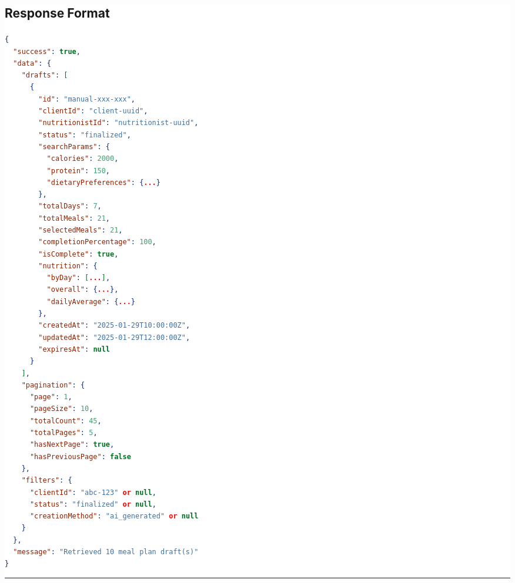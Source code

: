 
## Response Format

```json
{
  "success": true,
  "data": {
    "drafts": [
      {
        "id": "manual-xxx-xxx",
        "clientId": "client-uuid",
        "nutritionistId": "nutritionist-uuid",
        "status": "finalized",
        "searchParams": {
          "calories": 2000,
          "protein": 150,
          "dietaryPreferences": {...}
        },
        "totalDays": 7,
        "totalMeals": 21,
        "selectedMeals": 21,
        "completionPercentage": 100,
        "isComplete": true,
        "nutrition": {
          "byDay": [...],
          "overall": {...},
          "dailyAverage": {...}
        },
        "createdAt": "2025-01-29T10:00:00Z",
        "updatedAt": "2025-01-29T12:00:00Z",
        "expiresAt": null
      }
    ],
    "pagination": {
      "page": 1,
      "pageSize": 10,
      "totalCount": 45,
      "totalPages": 5,
      "hasNextPage": true,
      "hasPreviousPage": false
    },
    "filters": {
      "clientId": "abc-123" or null,
      "status": "finalized" or null,
      "creationMethod": "ai_generated" or null
    }
  },
  "message": "Retrieved 10 meal plan draft(s)"
}
```

---
